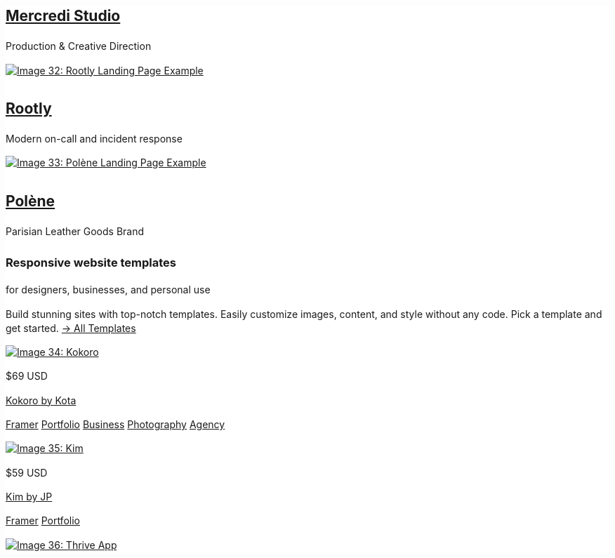 [](https://www.mercredistudio.com/en?ref=lapaninja "Visit Mercredi Studio")

[Mercredi Studio](https://www.lapa.ninja/post/mercredistudio/ "Mercredi Studio Landing Page Example")
-----------------------------------------------------------------------------------------------------

Production & Creative Direction

[![Image 32: Rootly Landing Page Example](https://cdn.lapa.ninja/assets/images/rootly-thumb.jpg)](https://www.lapa.ninja/post/rootly/ "Rootly Landing Page Example")

[](https://rootly.com/?ref=lapaninja "Visit Rootly")

[Rootly](https://www.lapa.ninja/post/rootly/ "Rootly Landing Page Example")
---------------------------------------------------------------------------

Modern on-call and incident response

[![Image 33: Polène Landing Page Example](https://cdn.lapa.ninja/assets/images/polene-thumb.jpg)](https://www.lapa.ninja/post/polene/ "Polène Landing Page Example")

[](https://euro.polene-paris.com/?ref=lapaninja "Visit Polène")

[Polène](https://www.lapa.ninja/post/polene/ "Polène Landing Page Example")
---------------------------------------------------------------------------

Parisian Leather Goods Brand

### Responsive website templates  
for designers, businesses, and personal use

Build stunning sites with top-notch templates. Easily customize images, content, and style without any code. Pick a template and get started. [→ All Templates](https://www.lapa.ninja/templates/ "All Templates")

[![Image 34: Kokoro](https://cdn.lapa.ninja/assets/templates/kokoro-template-for-framer-thumb.webp)](https://www.lapa.ninja/templates/kokoro-template-for-framer/ "Kokoro")

$69 USD

[Kokoro by Kota](https://www.lapa.ninja/templates/kokoro-template-for-framer/ "Kokoro")

[Framer](https://www.lapa.ninja/templates/framer "Framer") [Portfolio](https://www.lapa.ninja/templates/portfolio "Portfolio") [Business](https://www.lapa.ninja/templates/business "Business") [Photography](https://www.lapa.ninja/templates/photography "Photography") [Agency](https://www.lapa.ninja/templates/agency "Agency")

[![Image 35: Kim](https://cdn.lapa.ninja/assets/templates/kim-modern-portfolio-for-framer-thumb.webp)](https://www.lapa.ninja/templates/kim-modern-portfolio-for-framer/ "Kim")

$59 USD

[Kim by JP](https://www.lapa.ninja/templates/kim-modern-portfolio-for-framer/ "Kim")

[Framer](https://www.lapa.ninja/templates/framer "Framer") [Portfolio](https://www.lapa.ninja/templates/portfolio "Portfolio")

[![Image 36: Thrive App](https://cdn.lapa.ninja/assets/templates/thrive-app-website-template-thumb.webp)](https://www.lapa.ninja/templates/thrive-app-website-template/ "Thrive App")
